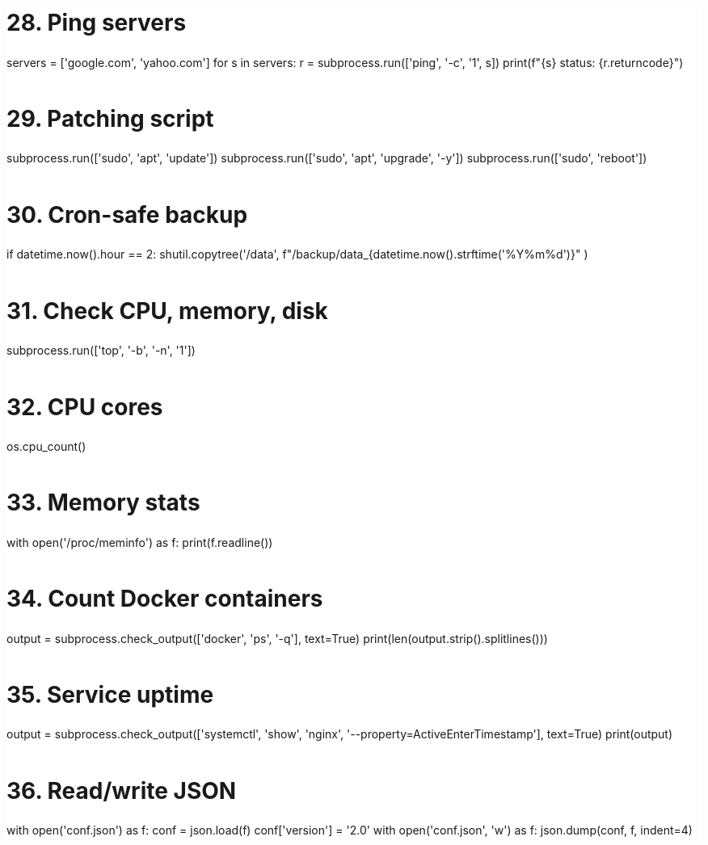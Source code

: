 # 28. Ping servers
servers = ['google.com', 'yahoo.com']
for s in servers:
    r = subprocess.run(['ping', '-c', '1', s])
    print(f"{s} status: {r.returncode}")

# 29. Patching script
subprocess.run(['sudo', 'apt', 'update'])
subprocess.run(['sudo', 'apt', 'upgrade', '-y'])
subprocess.run(['sudo', 'reboot'])

# 30. Cron-safe backup
if datetime.now().hour == 2:
    shutil.copytree('/data', f"/backup/data_{datetime.now().strftime('%Y%m%d')}" )

# 31. Check CPU, memory, disk
subprocess.run(['top', '-b', '-n', '1'])

# 32. CPU cores
os.cpu_count()

# 33. Memory stats
with open('/proc/meminfo') as f:
    print(f.readline())

# 34. Count Docker containers
output = subprocess.check_output(['docker', 'ps', '-q'], text=True)
print(len(output.strip().splitlines()))

# 35. Service uptime
output = subprocess.check_output(['systemctl', 'show', 'nginx', '--property=ActiveEnterTimestamp'], text=True)
print(output)

# 36. Read/write JSON
with open('conf.json') as f:
    conf = json.load(f)
conf['version'] = '2.0'
with open('conf.json', 'w') as f:
    json.dump(conf, f, indent=4)
